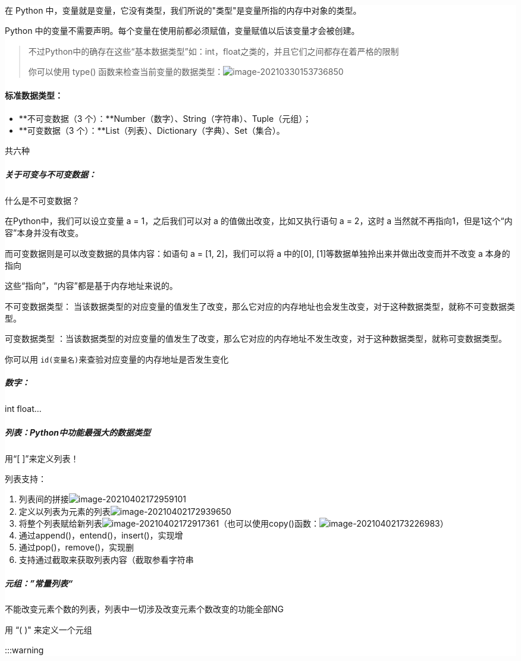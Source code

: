 在 Python 中，变量就是变量，它没有类型，我们所说的"类型"是变量所指的内存中对象的类型。

Python 中的变量不需要声明。每个变量在使用前都必须赋值，变量赋值以后该变量才会被创建。

> 不过Python中的确存在这些“基本数据类型”如：int，float之类的，并且它们之间都存在着严格的限制
>
> 你可以使用 type() 函数来检查当前变量的数据类型：![image-20210330153736850](./images/PythonBasicGrammarImage/image-20210330153736850.png)

#### 标准数据类型：

- **不可变数据（3 个）：**Number（数字）、String（字符串）、Tuple（元组）；
- **可变数据（3 个）：**List（列表）、Dictionary（字典）、Set（集合）。

共六种

##### 关于可变与不可变数据：

什么是不可变数据？

在Python中，我们可以设立变量 a = 1，之后我们可以对 a 的值做出改变，比如又执行语句 a = 2，这时 a 当然就不再指向1，但是1这个“内容”本身并没有改变。

而可变数据则是可以改变数据的具体内容：如语句 a = [1, 2]，我们可以将 a 中的[0], [1]等数据单独拎出来并做出改变而并不改变 a 本身的指向

这些“指向”，“内容”都是基于内存地址来说的。

不可变数据类型： 当该数据类型的对应变量的值发生了改变，那么它对应的内存地址也会发生改变，对于这种数据类型，就称不可变数据类型。

可变数据类型  ：当该数据类型的对应变量的值发生了改变，那么它对应的内存地址不发生改变，对于这种数据类型，就称可变数据类型。

你可以用 `id(变量名)`来查验对应变量的内存地址是否发生变化

##### 数字：

int float...



##### 列表：Python中功能最强大的数据类型

用“[ ]”来定义列表！

列表支持：

1. 列表间的拼接![image-20210402172959101](./images/PythonBasicGrammarImage/image-20210402172959101.png)
2. 定义以列表为元素的列表![image-20210402172939650](./images/PythonBasicGrammarImage/image-20210402172939650.png)
3. 将整个列表赋给新列表![image-20210402172917361](./images/PythonBasicGrammarImage/image-20210402172917361.png)（也可以使用copy()函数：![image-20210402173226983](./images/PythonBasicGrammarImage/image-20210402173226983.png)）
4. 通过append()，entend()，insert()，实现增
5. 通过pop()，remove()，实现删 
6. 支持通过截取来获取列表内容（截取参看字符串

##### 元组：”常量列表“

不能改变元素个数的列表，列表中一切涉及改变元素个数改变的功能全部NG

用 “( )" 来定义一个元组

:::warning
